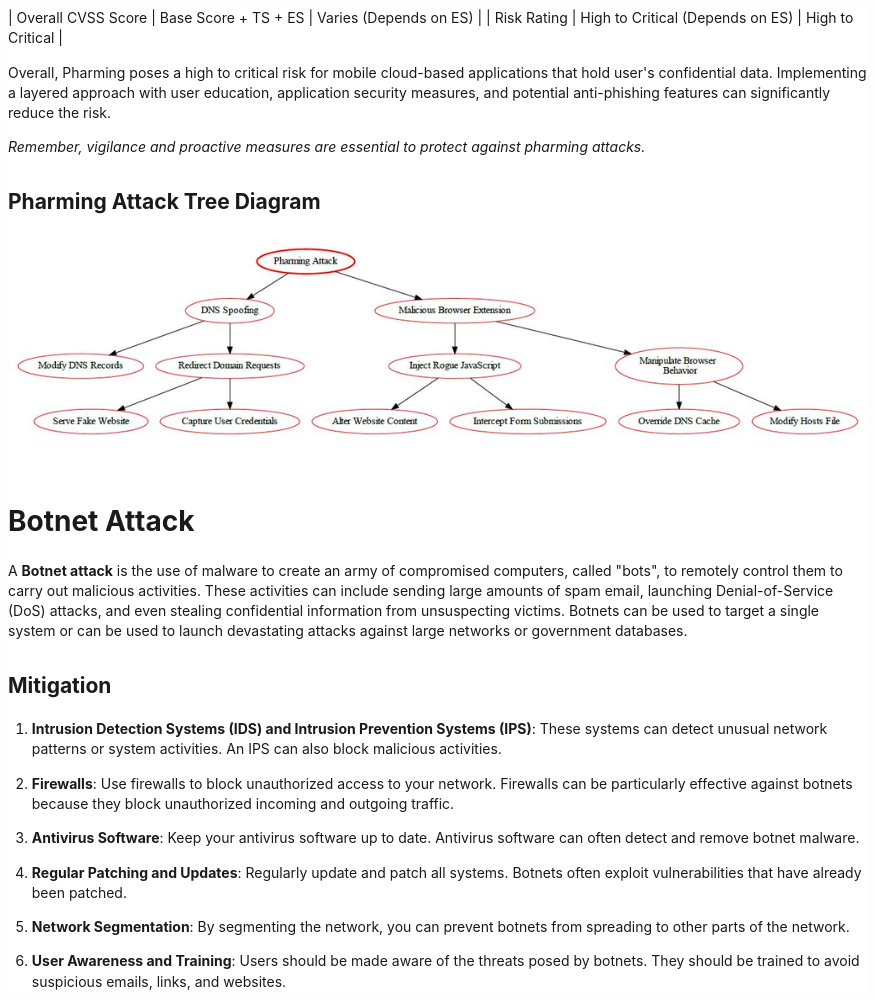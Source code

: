 | Overall   CVSS Score                                            | Base   Score + TS + ES                                                                                                           |         Varies (Depends on ES)        |
| Risk   Rating                                                   | High   to Critical (Depends on ES)                                                                                               | High   to Critical                    |

Overall, Pharming poses a high to critical risk for mobile cloud-based applications that hold user's confidential data. Implementing a layered approach with user education, application security measures, and potential anti-phishing features can significantly reduce the risk.

*Remember, vigilance and proactive measures are essential to protect against pharming attacks.*
 
## Pharming Attack Tree Diagram

![alt text](resources/data/attack_models/Pharming_Attack_Tree.JPG)



# Botnet Attack 

A **Botnet attack** is the use of malware to create an army of compromised computers, called "bots", to remotely control them to carry out malicious activities. These activities can include sending large amounts of spam email, launching Denial-of-Service (DoS) attacks, and even stealing confidential information from unsuspecting victims. Botnets can be used to target a single system or can be used to launch devastating attacks against large networks or government databases.

## Mitigation

1. **Intrusion Detection Systems (IDS) and Intrusion Prevention Systems (IPS)**: These systems can detect unusual network patterns or system activities. An IPS can also block malicious activities.

2. **Firewalls**: Use firewalls to block unauthorized access to your network. Firewalls can be particularly effective against botnets because they block unauthorized incoming and outgoing traffic.

3. **Antivirus Software**: Keep your antivirus software up to date. Antivirus software can often detect and remove botnet malware.

4. **Regular Patching and Updates**: Regularly update and patch all systems. Botnets often exploit vulnerabilities that have already been patched.

5. **Network Segmentation**: By segmenting the network, you can prevent botnets from spreading to other parts of the network.

6. **User Awareness and Training**: Users should be made aware of the threats posed by botnets. They should be trained to avoid suspicious emails, links, and websites.
